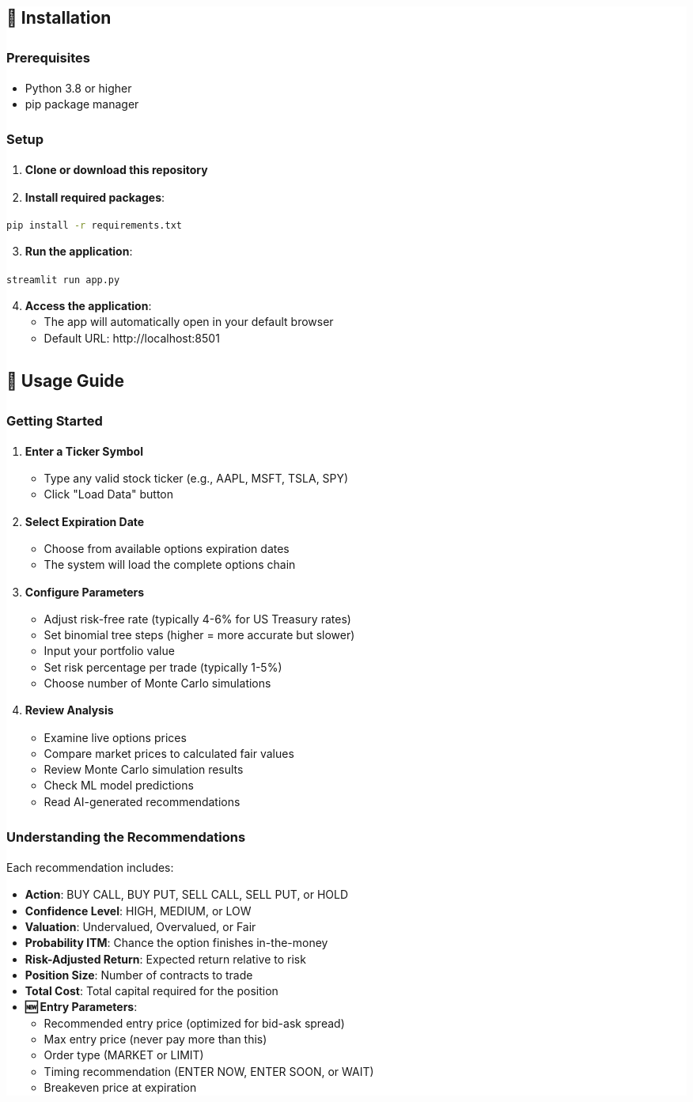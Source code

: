 ## 🚀 Installation

### Prerequisites
- Python 3.8 or higher
- pip package manager

### Setup

1. **Clone or download this repository**

2. **Install required packages**:
```bash
pip install -r requirements.txt
```

3. **Run the application**:
```bash
streamlit run app.py
```

4. **Access the application**:
   - The app will automatically open in your default browser
   - Default URL: http://localhost:8501

## 📖 Usage Guide

### Getting Started

1. **Enter a Ticker Symbol**
   - Type any valid stock ticker (e.g., AAPL, MSFT, TSLA, SPY)
   - Click "Load Data" button

2. **Select Expiration Date**
   - Choose from available options expiration dates
   - The system will load the complete options chain

3. **Configure Parameters**
   - Adjust risk-free rate (typically 4-6% for US Treasury rates)
   - Set binomial tree steps (higher = more accurate but slower)
   - Input your portfolio value
   - Set risk percentage per trade (typically 1-5%)
   - Choose number of Monte Carlo simulations

4. **Review Analysis**
   - Examine live options prices
   - Compare market prices to calculated fair values
   - Review Monte Carlo simulation results
   - Check ML model predictions
   - Read AI-generated recommendations

### Understanding the Recommendations

Each recommendation includes:
- **Action**: BUY CALL, BUY PUT, SELL CALL, SELL PUT, or HOLD
- **Confidence Level**: HIGH, MEDIUM, or LOW
- **Valuation**: Undervalued, Overvalued, or Fair
- **Probability ITM**: Chance the option finishes in-the-money
- **Risk-Adjusted Return**: Expected return relative to risk
- **Position Size**: Number of contracts to trade
- **Total Cost**: Total capital required for the position
- **🆕 Entry Parameters**:
  - Recommended entry price (optimized for bid-ask spread)
  - Max entry price (never pay more than this)
  - Order type (MARKET or LIMIT)
  - Timing recommendation (ENTER NOW, ENTER SOON, or WAIT)
  - Breakeven price at expiration